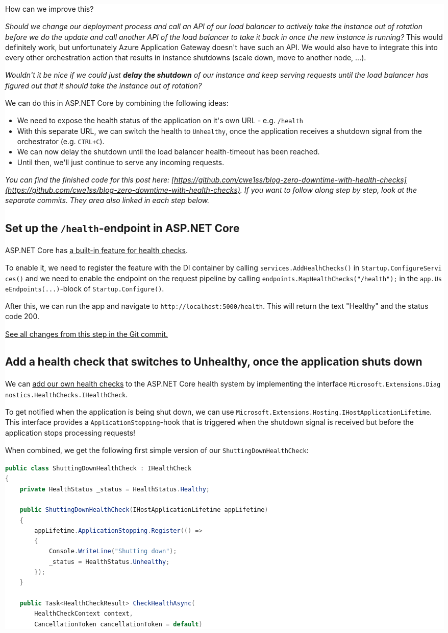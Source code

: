 How can we improve this?

*Should we change our deployment process and call an API of our load balancer to actively take the instance out of rotation before we do the update and call another API of the load balancer to take it back in once the new instance is running?* This would definitely work, but unfortunately Azure Application Gateway doesn't have such an API. We would also have to integrate this into every other orchestration action that results in instance shutdowns (scale down, move to another node, ...).

*Wouldn't it be nice if we could just __delay the shutdown__ of our instance and keep serving requests until the load balancer has figured out that it should take the instance out of rotation?*

We can do this in ASP.NET Core by combining the following ideas:
* We need to expose the health status of the application on it's own URL - e.g. `/health`
* With this separate URL, we can switch the health to `Unhealthy`, once the application receives a shutdown signal from the orchestrator (e.g. `CTRL+C`).
* We can now delay the shutdown until the load balancer health-timeout has been reached.
* Until then, we'll just continue to serve any incoming requests.

*You can find the finished code for this post here: [https://github.com/cwe1ss/blog-zero-downtime-with-health-checks](https://github.com/cwe1ss/blog-zero-downtime-with-health-checks). If you want to follow along step by step, look at the separate commits. They area also linked in each step below.*

## Set up the `/health`-endpoint in ASP.NET Core

ASP.NET Core has [a built-in feature for health checks](https://docs.microsoft.com/en-us/aspnet/core/host-and-deploy/health-checks?view=aspnetcore-3.1).

To enable it, we need to register the feature with the DI container by calling `services.AddHealhChecks()` in `Startup.ConfigureServices()` and we need to enable the endpoint on the request pipeline by calling `endpoints.MapHealthChecks("/health");` in the `app.UseEndpoints(...)`-block of `Startup.Configure()`.

After this, we can run the app and navigate to `http://localhost:5000/health`. This will return the text "Healthy" and the status code 200.

[See all changes from this step in the Git commit.](https://github.com/cwe1ss/blog-zero-downtime-with-health-checks/commit/0014c70e68ac97e735572be12174d0f9ab3ff7c8)

## Add a health check that switches to Unhealthy, once the application shuts down

We can [add our own health checks](https://docs.microsoft.com/en-us/aspnet/core/host-and-deploy/health-checks?view=aspnetcore-3.1#create-health-checks) to the ASP.NET Core health system by implementing the interface `Microsoft.Extensions.Diagnostics.HealthChecks.IHealthCheck`.

To get notified when the application is being shut down, we can use `Microsoft.Extensions.Hosting.IHostApplicationLifetime`. This interface provides a `ApplicationStopping`-hook that is triggered when the shutdown signal is received but before the application stops processing requests!

When combined, we get the following first simple version of our `ShuttingDownHealthCheck`:

```csharp
public class ShuttingDownHealthCheck : IHealthCheck
{
    private HealthStatus _status = HealthStatus.Healthy;

    public ShuttingDownHealthCheck(IHostApplicationLifetime appLifetime)
    {
        appLifetime.ApplicationStopping.Register(() =>
        {
            Console.WriteLine("Shutting down");
            _status = HealthStatus.Unhealthy;
        });
    }

    public Task<HealthCheckResult> CheckHealthAsync(
        HealthCheckContext context,
        CancellationToken cancellationToken = default)
```